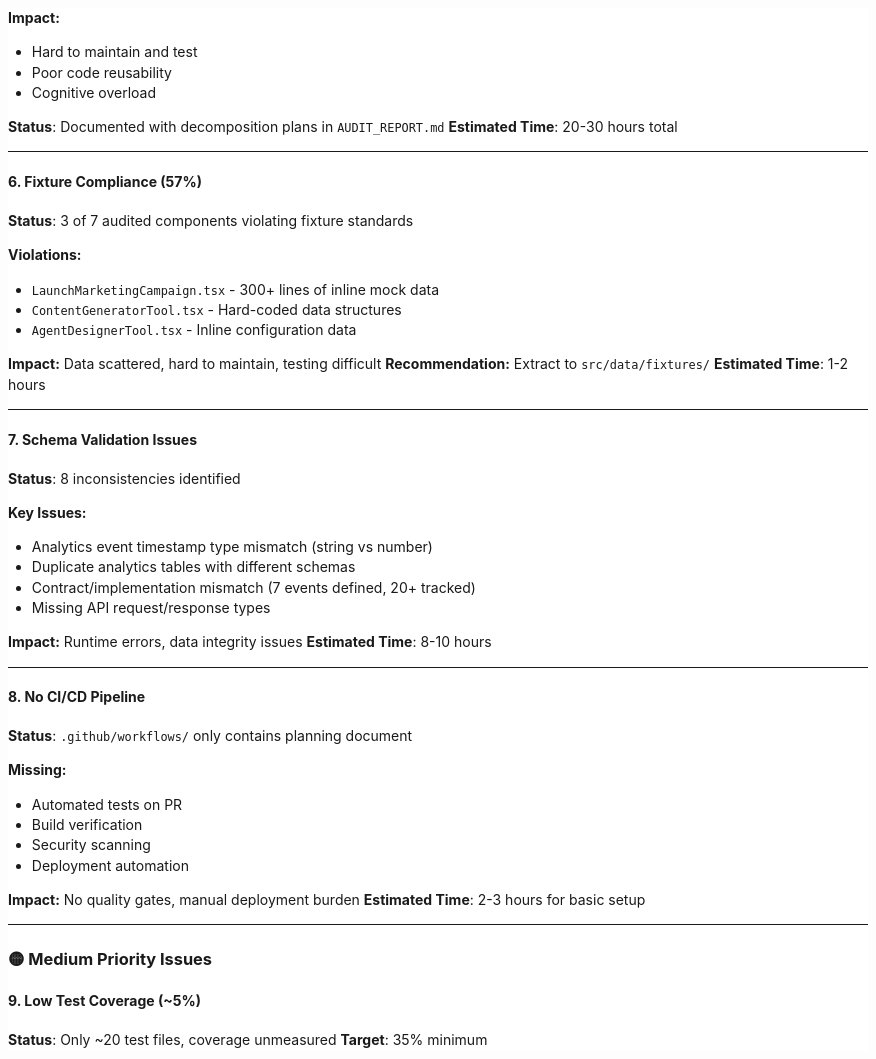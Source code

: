 **Impact:**
- Hard to maintain and test
- Poor code reusability
- Cognitive overload

**Status**: Documented with decomposition plans in `AUDIT_REPORT.md`
**Estimated Time**: 20-30 hours total

---

#### 6. Fixture Compliance (57%)
**Status**: 3 of 7 audited components violating fixture standards

**Violations:**
- `LaunchMarketingCampaign.tsx` - 300+ lines of inline mock data
- `ContentGeneratorTool.tsx` - Hard-coded data structures
- `AgentDesignerTool.tsx` - Inline configuration data

**Impact:** Data scattered, hard to maintain, testing difficult
**Recommendation:** Extract to `src/data/fixtures/`
**Estimated Time**: 1-2 hours

---

#### 7. Schema Validation Issues
**Status**: 8 inconsistencies identified

**Key Issues:**
- Analytics event timestamp type mismatch (string vs number)
- Duplicate analytics tables with different schemas
- Contract/implementation mismatch (7 events defined, 20+ tracked)
- Missing API request/response types

**Impact:** Runtime errors, data integrity issues
**Estimated Time**: 8-10 hours

---

#### 8. No CI/CD Pipeline
**Status**: `.github/workflows/` only contains planning document

**Missing:**
- Automated tests on PR
- Build verification
- Security scanning
- Deployment automation

**Impact:** No quality gates, manual deployment burden
**Estimated Time**: 2-3 hours for basic setup

---

### 🟡 Medium Priority Issues

#### 9. Low Test Coverage (~5%)
**Status**: Only ~20 test files, coverage unmeasured
**Target**: 35% minimum
